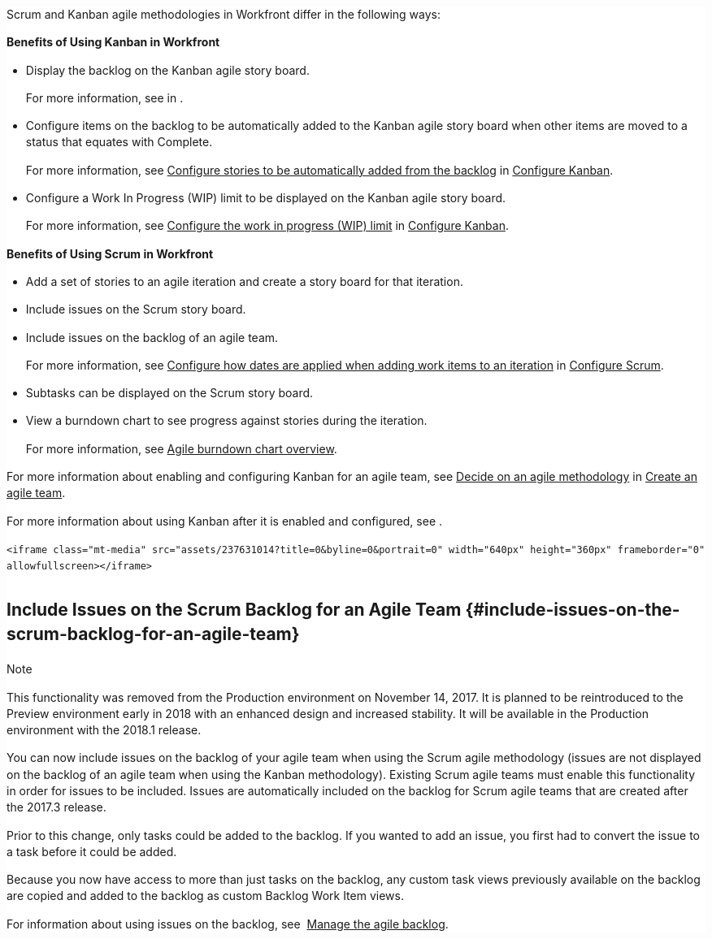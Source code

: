 Scrum and Kanban agile methodologies in Workfront differ in the following ways:

**Benefits of Using Kanban in Workfront**

* Display the backlog on the Kanban agile story board.

  For more information, see in .

* Configure items on the backlog to be automatically added to the Kanban agile story board when other items are moved to a status that equates with Complete.

  For more information, see [Configure stories to be automatically added from the backlog](../../../../agile/get-started-with-agile-in-workfront/configure-kanban.md#configur5)&nbsp;in [Configure Kanban](../../../../agile/get-started-with-agile-in-workfront/configure-kanban.md).

* Configure a Work In Progress (WIP) limit to be displayed on the Kanban agile story board.

  For more information, see [Configure the work in progress (WIP) limit](../../../../agile/get-started-with-agile-in-workfront/configure-kanban.md#configur4) in [Configure Kanban](../../../../agile/get-started-with-agile-in-workfront/configure-kanban.md).

**Benefits of Using Scrum in Workfront**

* Add a set of stories to an agile iteration and create a story board for that iteration.
* Include issues on the Scrum story board.
* Include issues on the backlog&nbsp;of an agile team.

  For more information, see [Configure how dates are applied when adding work items to an iteration](../../../../agile/get-started-with-agile-in-workfront/configure-scrum.md#configur5)&nbsp;in [Configure Scrum](../../../../agile/get-started-with-agile-in-workfront/configure-scrum.md).

* Subtasks can be displayed on the Scrum story board.
* View a burndown chart to see progress against stories during the iteration.

  For more information, see [Agile burndown chart overview](../../../../agile/use-scrum-in-an-agile-team/burndown/burndown-chart-overview.md).

For more information about enabling and configuring Kanban for an agile team, see [Decide on an agile methodology](../../../../agile/get-started-with-agile-in-workfront/create-an-agile-team.md#deciding) in [Create an agile team](../../../../agile/get-started-with-agile-in-workfront/create-an-agile-team.md).

For more information about using Kanban after it is enabled and configured, see .

```<iframe class="mt-media" src="assets/237631014?title=0&byline=0&portrait=0" width="640px" height="360px" frameborder="0" allowfullscreen></iframe>```

## Include Issues on the Scrum Backlog for an Agile Team {#include-issues-on-the-scrum-backlog-for-an-agile-team}

>[!NOTE]
>
>This functionality was removed from the Production environment on November 14, 2017. It is planned to be reintroduced to the Preview environment early in 2018 with an enhanced design and increased stability. It will be available in the Production environment with the 2018.1 release.

You can now include issues on the backlog of your agile team when using the Scrum agile methodology (issues are not displayed on the backlog of an agile team when using the Kanban methodology). Existing Scrum agile teams must enable this functionality in order for issues to be included. Issues are automatically included on the backlog for Scrum agile teams that are created after the 2017.3 release.

Prior to this change, only tasks could be added to&nbsp;the backlog. If you wanted to add an issue, you first had to convert the issue to a task before it could be added.

Because you now have access to more than just tasks on the backlog, any custom task views previously available on the backlog are copied and added to the backlog as custom Backlog Work Item views.

For information about using issues on the backlog, see&nbsp; [Manage the agile backlog](../../../../agile/work-in-an-agile-environment/manage-the-agile-backlog.md).

```